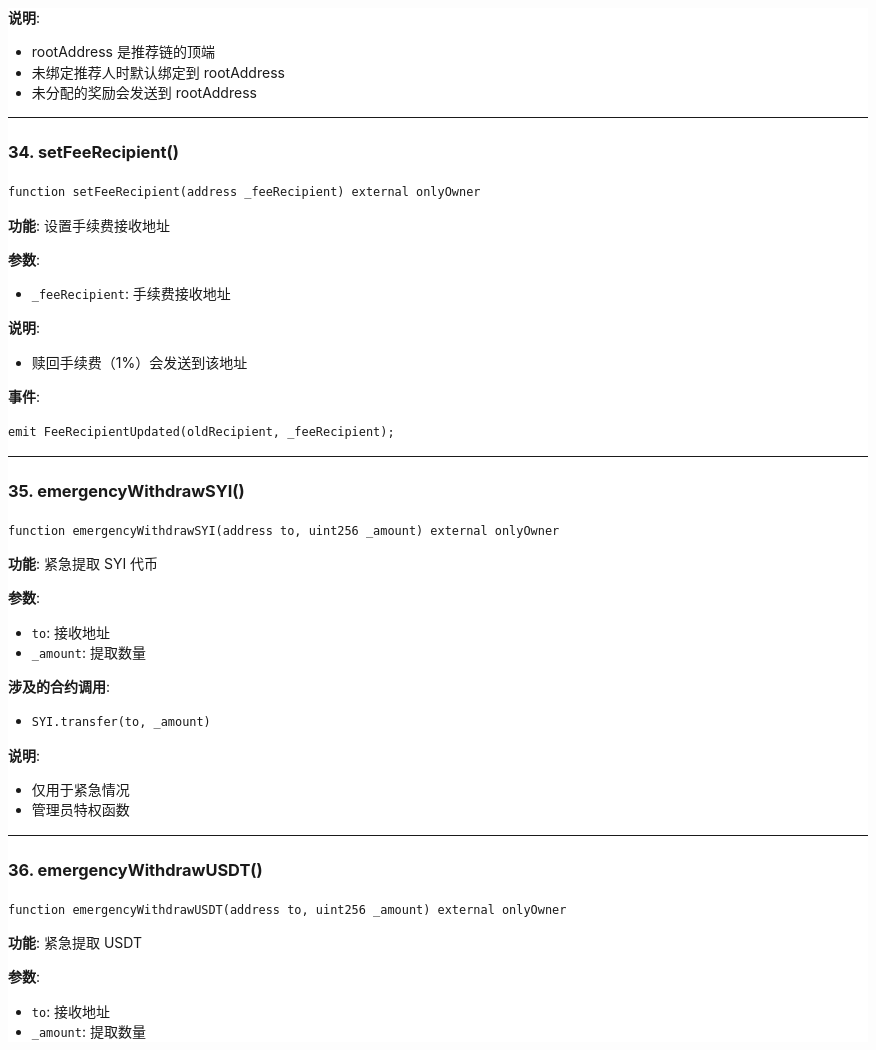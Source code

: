 **说明**:
- rootAddress 是推荐链的顶端
- 未绑定推荐人时默认绑定到 rootAddress
- 未分配的奖励会发送到 rootAddress

---

### 34. setFeeRecipient()

```solidity
function setFeeRecipient(address _feeRecipient) external onlyOwner
```

**功能**: 设置手续费接收地址

**参数**:
- `_feeRecipient`: 手续费接收地址

**说明**:
- 赎回手续费（1%）会发送到该地址

**事件**:
```solidity
emit FeeRecipientUpdated(oldRecipient, _feeRecipient);
```

---

### 35. emergencyWithdrawSYI()

```solidity
function emergencyWithdrawSYI(address to, uint256 _amount) external onlyOwner
```

**功能**: 紧急提取 SYI 代币

**参数**:
- `to`: 接收地址
- `_amount`: 提取数量

**涉及的合约调用**:
- `SYI.transfer(to, _amount)`

**说明**:
- 仅用于紧急情况
- 管理员特权函数

---

### 36. emergencyWithdrawUSDT()

```solidity
function emergencyWithdrawUSDT(address to, uint256 _amount) external onlyOwner
```

**功能**: 紧急提取 USDT

**参数**:
- `to`: 接收地址
- `_amount`: 提取数量
